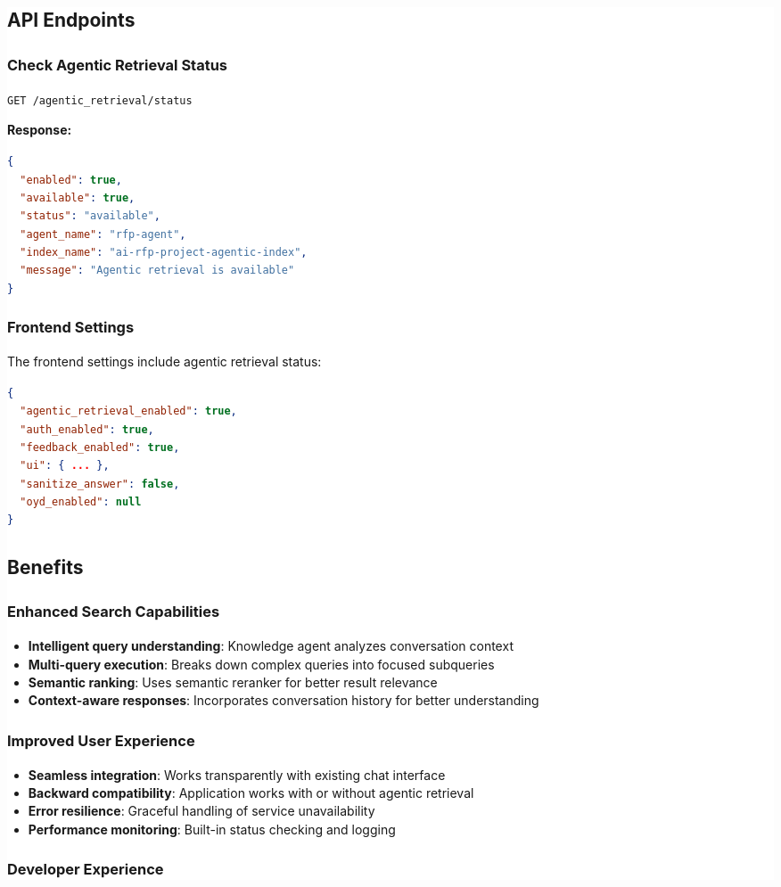 ## API Endpoints

### Check Agentic Retrieval Status

```http
GET /agentic_retrieval/status
```

**Response:**
```json
{
  "enabled": true,
  "available": true,
  "status": "available",
  "agent_name": "rfp-agent",
  "index_name": "ai-rfp-project-agentic-index",
  "message": "Agentic retrieval is available"
}
```

### Frontend Settings

The frontend settings include agentic retrieval status:

```json
{
  "agentic_retrieval_enabled": true,
  "auth_enabled": true,
  "feedback_enabled": true,
  "ui": { ... },
  "sanitize_answer": false,
  "oyd_enabled": null
}
```

## Benefits

### Enhanced Search Capabilities

- **Intelligent query understanding**: Knowledge agent analyzes conversation context
- **Multi-query execution**: Breaks down complex queries into focused subqueries
- **Semantic ranking**: Uses semantic reranker for better result relevance
- **Context-aware responses**: Incorporates conversation history for better understanding

### Improved User Experience

- **Seamless integration**: Works transparently with existing chat interface
- **Backward compatibility**: Application works with or without agentic retrieval
- **Error resilience**: Graceful handling of service unavailability
- **Performance monitoring**: Built-in status checking and logging

### Developer Experience
